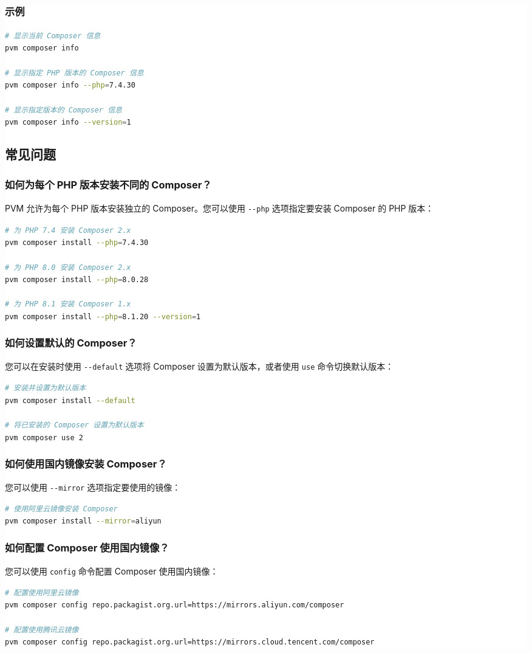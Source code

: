 ### 示例

```bash
# 显示当前 Composer 信息
pvm composer info

# 显示指定 PHP 版本的 Composer 信息
pvm composer info --php=7.4.30

# 显示指定版本的 Composer 信息
pvm composer info --version=1
```

## 常见问题

### 如何为每个 PHP 版本安装不同的 Composer？

PVM 允许为每个 PHP 版本安装独立的 Composer。您可以使用 `--php` 选项指定要安装 Composer 的 PHP 版本：

```bash
# 为 PHP 7.4 安装 Composer 2.x
pvm composer install --php=7.4.30

# 为 PHP 8.0 安装 Composer 2.x
pvm composer install --php=8.0.28

# 为 PHP 8.1 安装 Composer 1.x
pvm composer install --php=8.1.20 --version=1
```

### 如何设置默认的 Composer？

您可以在安装时使用 `--default` 选项将 Composer 设置为默认版本，或者使用 `use` 命令切换默认版本：

```bash
# 安装并设置为默认版本
pvm composer install --default

# 将已安装的 Composer 设置为默认版本
pvm composer use 2
```

### 如何使用国内镜像安装 Composer？

您可以使用 `--mirror` 选项指定要使用的镜像：

```bash
# 使用阿里云镜像安装 Composer
pvm composer install --mirror=aliyun
```

### 如何配置 Composer 使用国内镜像？

您可以使用 `config` 命令配置 Composer 使用国内镜像：

```bash
# 配置使用阿里云镜像
pvm composer config repo.packagist.org.url=https://mirrors.aliyun.com/composer

# 配置使用腾讯云镜像
pvm composer config repo.packagist.org.url=https://mirrors.cloud.tencent.com/composer
```
